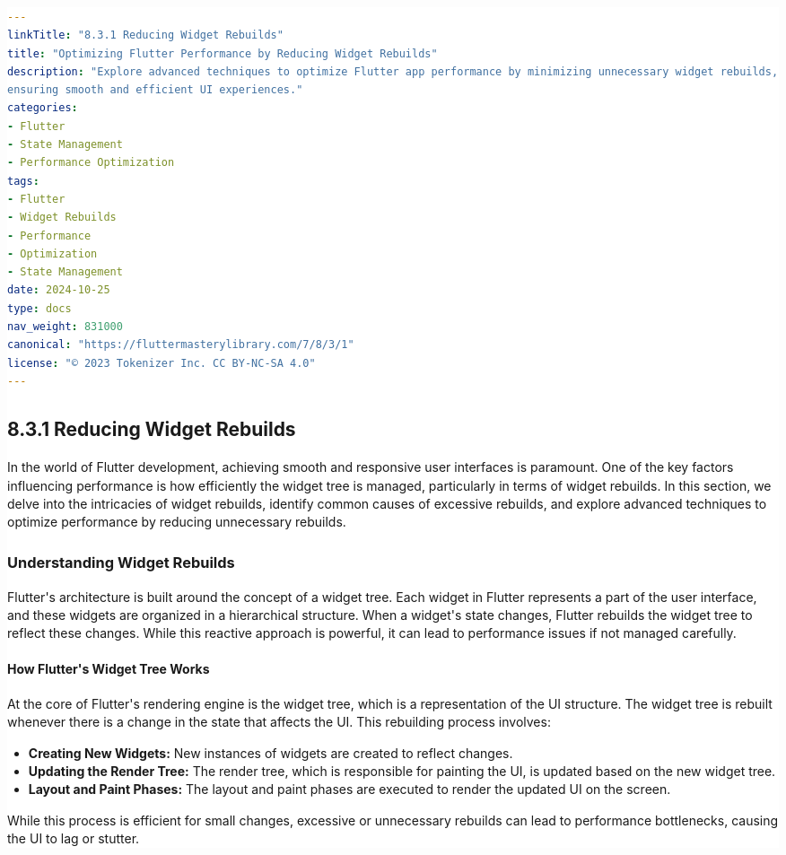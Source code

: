 ```yaml
---
linkTitle: "8.3.1 Reducing Widget Rebuilds"
title: "Optimizing Flutter Performance by Reducing Widget Rebuilds"
description: "Explore advanced techniques to optimize Flutter app performance by minimizing unnecessary widget rebuilds, ensuring smooth and efficient UI experiences."
categories:
- Flutter
- State Management
- Performance Optimization
tags:
- Flutter
- Widget Rebuilds
- Performance
- Optimization
- State Management
date: 2024-10-25
type: docs
nav_weight: 831000
canonical: "https://fluttermasterylibrary.com/7/8/3/1"
license: "© 2023 Tokenizer Inc. CC BY-NC-SA 4.0"
---
```


## 8.3.1 Reducing Widget Rebuilds

In the world of Flutter development, achieving smooth and responsive user interfaces is paramount. One of the key factors influencing performance is how efficiently the widget tree is managed, particularly in terms of widget rebuilds. In this section, we delve into the intricacies of widget rebuilds, identify common causes of excessive rebuilds, and explore advanced techniques to optimize performance by reducing unnecessary rebuilds.

### Understanding Widget Rebuilds

Flutter's architecture is built around the concept of a widget tree. Each widget in Flutter represents a part of the user interface, and these widgets are organized in a hierarchical structure. When a widget's state changes, Flutter rebuilds the widget tree to reflect these changes. While this reactive approach is powerful, it can lead to performance issues if not managed carefully.

#### How Flutter's Widget Tree Works

At the core of Flutter's rendering engine is the widget tree, which is a representation of the UI structure. The widget tree is rebuilt whenever there is a change in the state that affects the UI. This rebuilding process involves:

- **Creating New Widgets:** New instances of widgets are created to reflect changes.
- **Updating the Render Tree:** The render tree, which is responsible for painting the UI, is updated based on the new widget tree.
- **Layout and Paint Phases:** The layout and paint phases are executed to render the updated UI on the screen.

While this process is efficient for small changes, excessive or unnecessary rebuilds can lead to performance bottlenecks, causing the UI to lag or stutter.
